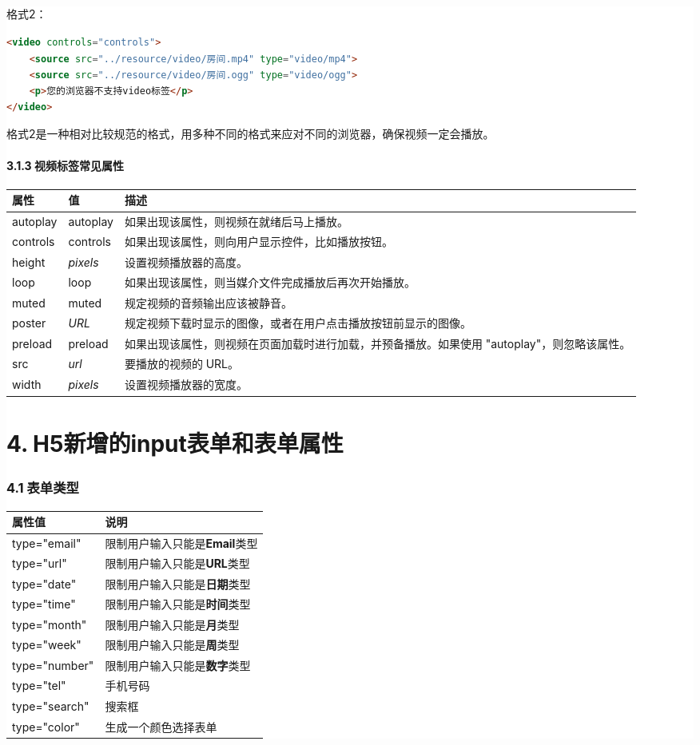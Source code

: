 格式2：

```html
<video controls="controls">
    <source src="../resource/video/房间.mp4" type="video/mp4">
    <source src="../resource/video/房间.ogg" type="video/ogg">
    <p>您的浏览器不支持video标签</p>
</video>
```

格式2是一种相对比较规范的格式，用多种不同的格式来应对不同的浏览器，确保视频一定会播放。

#### 3.1.3 视频标签常见属性


| 属性     | 值       | 描述                                                         |
| :------- | :------- | :----------------------------------------------------------- |
| autoplay | autoplay | 如果出现该属性，则视频在就绪后马上播放。                     |
| controls | controls | 如果出现该属性，则向用户显示控件，比如播放按钮。             |
| height   | *pixels* | 设置视频播放器的高度。                                       |
| loop     | loop     | 如果出现该属性，则当媒介文件完成播放后再次开始播放。         |
| muted    | muted    | 规定视频的音频输出应该被静音。                               |
| poster   | *URL*    | 规定视频下载时显示的图像，或者在用户点击播放按钮前显示的图像。 |
| preload  | preload  | 如果出现该属性，则视频在页面加载时进行加载，并预备播放。如果使用 "autoplay"，则忽略该属性。 |
| src      | *url*    | 要播放的视频的 URL。                                         |
| width    | *pixels* | 设置视频播放器的宽度。                                       |



# 4. H5新增的input表单和表单属性

### 4.1 表单类型

| 属性值        | 说明                            |
| :------------ | :------------------------------ |
| type="email"  | 限制用户输入只能是**Email**类型 |
| type="url"    | 限制用户输入只能是**URL**类型   |
| type="date"   | 限制用户输入只能是**日期**类型  |
| type="time"   | 限制用户输入只能是**时间**类型  |
| type="month"  | 限制用户输入只能是**月**类型    |
| type="week"   | 限制用户输入只能是**周**类型    |
| type="number" | 限制用户输入只能是**数字**类型  |
| type="tel"    | 手机号码                        |
| type="search" | 搜索框                          |
| type="color"  | 生成一个颜色选择表单            |
